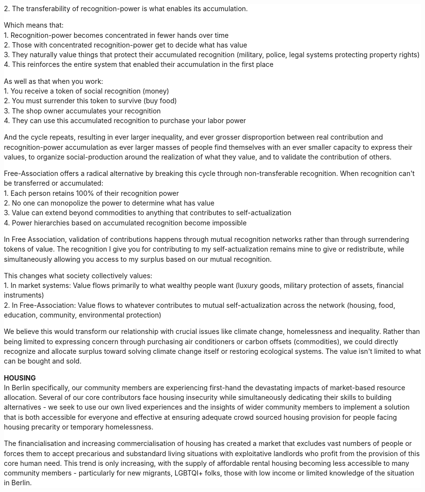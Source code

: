 2\. The transferability of recognition-power is what enables its accumulation. 

Which means that:  
1\. Recognition-power becomes concentrated in fewer hands over time  
2\. Those with concentrated recognition-power get to decide what has value  
3\. They naturally value things that protect their accumulated recognition (military, police, legal systems protecting property rights)  
4\. This reinforces the entire system that enabled their accumulation in the first place

As well as that when you work:  
1\. You receive a token of social recognition (money)  
2\. You must surrender this token to survive (buy food)  
3\. The shop owner accumulates your recognition  
4\. They can use this accumulated recognition to purchase your labor power

And the cycle repeats, resulting in ever larger inequality, and ever grosser disproportion between real contribution and recognition-power accumulation as ever larger masses of people find themselves with an ever smaller capacity to express their values, to organize social-production around the realization of what they value, and to validate the contribution of others.

Free-Association offers a radical alternative by breaking this cycle through non-transferable recognition. When recognition can't be transferred or accumulated:  
1\. Each person retains 100% of their recognition power  
2\. No one can monopolize the power to determine what has value  
3\. Value can extend beyond commodities to anything that contributes to self-actualization  
4\. Power hierarchies based on accumulated recognition become impossible

In Free Association, validation of contributions happens through mutual recognition networks rather than through surrendering tokens of value. The recognition I give you for contributing to my self-actualization remains mine to give or redistribute, while simultaneously allowing you access to my surplus based on our mutual recognition.

This changes what society collectively values:  
1\. In market systems: Value flows primarily to what wealthy people want (luxury goods, military protection of assets, financial instruments)  
2\. In Free-Association: Value flows to whatever contributes to mutual self-actualization across the network (housing, food, education, community, environmental protection)

We believe this would transform our relationship with crucial issues like climate change, homelessness and inequality. Rather than being limited to expressing concern through purchasing air conditioners or carbon offsets (commodities), we could directly recognize and allocate surplus toward solving climate change itself or restoring ecological systems. The value isn't limited to what can be bought and sold.

**HOUSING**  
In Berlin specifically, our community members are experiencing first-hand the devastating impacts of market-based resource allocation. Several of our core contributors face housing insecurity while simultaneously dedicating their skills to building alternatives \- we seek to use our own lived experiences and the insights of wider community members to implement a solution that is both accessible for everyone and effective at ensuring adequate crowd sourced housing provision for people facing housing precarity or temporary homelessness.

The financialisation and increasing commercialisation of housing has created a market that excludes vast numbers of people or forces them to accept precarious and substandard living situations with exploitative landlords who profit from the provision of this core human need. This trend is only increasing, with the supply of affordable rental housing becoming less accessible to many community members \- particularly for new migrants, LGBTQI+ folks, those with low income or limited knowledge of the situation in Berlin.
